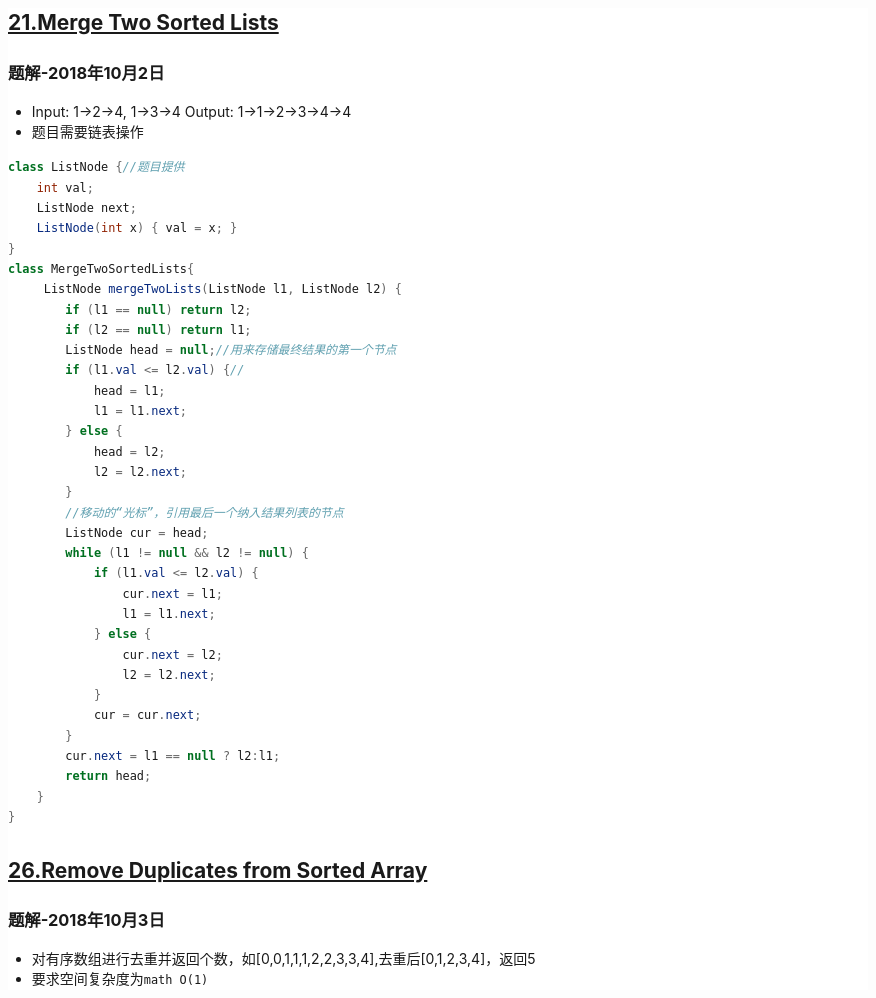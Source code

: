 ## [21.Merge Two Sorted Lists](https://leetcode.com/problems/merge-two-sorted-lists/description/)

### 题解-2018年10月2日

-   Input: 1->2->4, 1->3->4   Output: 1->1->2->3->4->4
-   题目需要链表操作

```Java
class ListNode {//题目提供
    int val;
    ListNode next;
    ListNode(int x) { val = x; }
}
class MergeTwoSortedLists{
     ListNode mergeTwoLists(ListNode l1, ListNode l2) {
        if (l1 == null) return l2;
        if (l2 == null) return l1;
        ListNode head = null;//用来存储最终结果的第一个节点
        if (l1.val <= l2.val) {//
            head = l1;
            l1 = l1.next;
        } else {
            head = l2;
            l2 = l2.next;
        }
        //移动的“光标”，引用最后一个纳入结果列表的节点
        ListNode cur = head;
        while (l1 != null && l2 != null) {
            if (l1.val <= l2.val) {
                cur.next = l1;
                l1 = l1.next;
            } else {
                cur.next = l2;
                l2 = l2.next;
            }
            cur = cur.next;
        }
        cur.next = l1 == null ? l2:l1;
        return head;
    }
}
```

## [26.Remove Duplicates from Sorted Array](https://leetcode.com/problems/remove-duplicates-from-sorted-array/description/)

### 题解-2018年10月3日

-   对有序数组进行去重并返回个数，如[0,0,1,1,1,2,2,3,3,4],去重后[0,1,2,3,4]，返回5
-   要求空间复杂度为`math O(1)`
